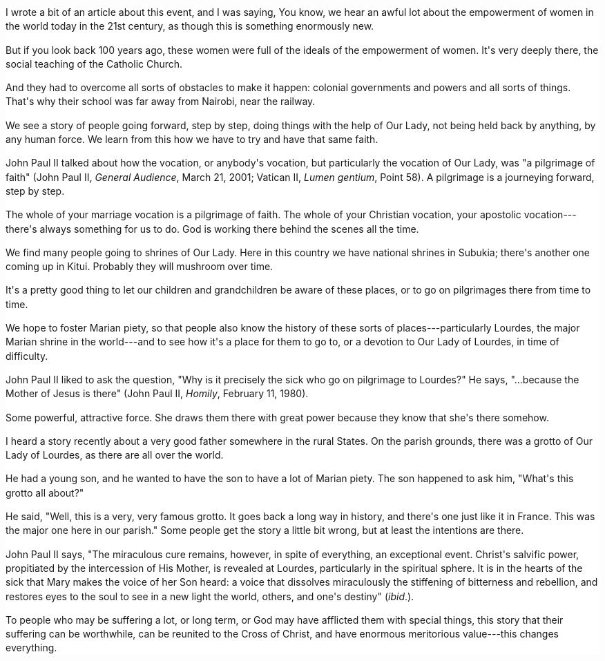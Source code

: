 I wrote a bit of an article about this event, and I was saying, You know, we hear an awful lot about the empowerment of women in the world today in the 21st century, as though this is something enormously new.

But if you look back 100 years ago, these women were full of the ideals of the empowerment of women. It\'s very deeply there, the social teaching of the Catholic Church.

And they had to overcome all sorts of obstacles to make it happen: colonial governments and powers and all sorts of things. That\'s why their school was far away from Nairobi, near the railway.

We see a story of people going forward, step by step, doing things with the help of Our Lady, not being held back by anything, by any human force. We learn from this how we have to try and have that same faith.

John Paul II talked about how the vocation, or anybody\'s vocation, but particularly the vocation of Our Lady, was "a pilgrimage of faith" (John Paul II, *General Audience*, March 21, 2001; Vatican II, *Lumen gentium*, Point 58). A pilgrimage is a journeying forward, step by step.

The whole of your marriage vocation is a pilgrimage of faith. The whole of your Christian vocation, your apostolic vocation---there\'s always something for us to do. God is working there behind the scenes all the time.

We find many people going to shrines of Our Lady. Here in this country we have national shrines in Subukia; there\'s another one coming up in Kitui. Probably they will mushroom over time.

It's a pretty good thing to let our children and grandchildren be aware of these places, or to go on pilgrimages there from time to time.

We hope to foster Marian piety, so that people also know the history of these sorts of places---particularly Lourdes, the major Marian shrine in the world---and to see how it\'s a place for them to go to, or a devotion to Our Lady of Lourdes, in time of difficulty.

John Paul II liked to ask the question, "Why is it precisely the sick who go on pilgrimage to Lourdes?" He says, "\...because the Mother of Jesus is there" (John Paul II, *Homily*, February 11, 1980).

Some powerful, attractive force. She draws them there with great power because they know that she\'s there somehow.

I heard a story recently about a very good father somewhere in the rural States. On the parish grounds, there was a grotto of Our Lady of Lourdes, as there are all over the world.

He had a young son, and he wanted to have the son to have a lot of Marian piety. The son happened to ask him, "What\'s this grotto all about?"

He said, "Well, this is a very, very famous grotto. It goes back a long way in history, and there\'s one just like it in France. This was the major one here in our parish." Some people get the story a little bit wrong, but at least the intentions are there.

John Paul II says, "The miraculous cure remains, however, in spite of everything, an exceptional event. Christ\'s salvific power, propitiated by the intercession of His Mother, is revealed at Lourdes, particularly in the spiritual sphere. It is in the hearts of the sick that Mary makes the voice of her Son heard: a voice that dissolves miraculously the stiffening of bitterness and rebellion, and restores eyes to the soul to see in a new light the world, others, and one\'s destiny" (*ibid*.).

To people who may be suffering a lot, or long term, or God may have afflicted them with special things, this story that their suffering can be worthwhile, can be reunited to the Cross of Christ, and have enormous meritorious value---this changes everything.
